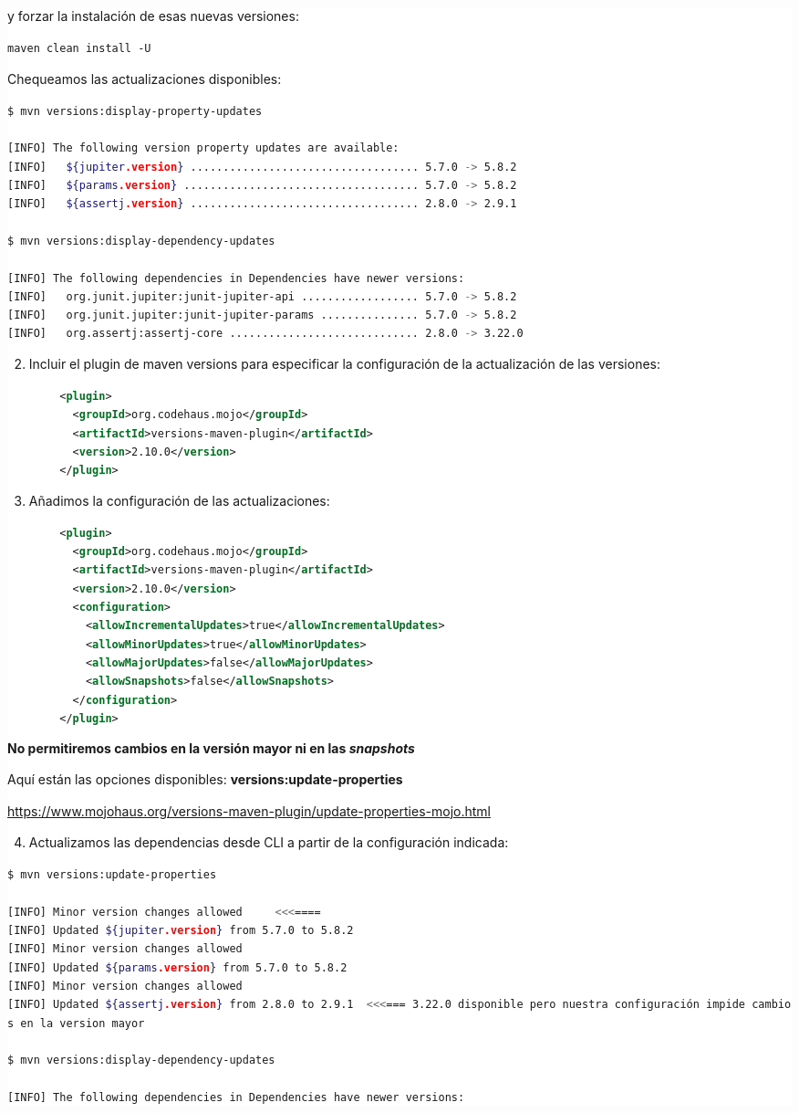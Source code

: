   y forzar la instalación de esas nuevas versiones:

  `maven clean install -U`

  Chequeamos las actualizaciones disponibles:

  ```sh
  $ mvn versions:display-property-updates

  [INFO] The following version property updates are available:
  [INFO]   ${jupiter.version} ................................... 5.7.0 -> 5.8.2
  [INFO]   ${params.version} .................................... 5.7.0 -> 5.8.2
  [INFO]   ${assertj.version} ................................... 2.8.0 -> 2.9.1

  $ mvn versions:display-dependency-updates

  [INFO] The following dependencies in Dependencies have newer versions:
  [INFO]   org.junit.jupiter:junit-jupiter-api .................. 5.7.0 -> 5.8.2
  [INFO]   org.junit.jupiter:junit-jupiter-params ............... 5.7.0 -> 5.8.2
  [INFO]   org.assertj:assertj-core ............................. 2.8.0 -> 3.22.0
  ```

2. Incluir el plugin de maven versions para especificar la configuración de la actualización de las versiones:
   
```xml
        <plugin>
          <groupId>org.codehaus.mojo</groupId>
          <artifactId>versions-maven-plugin</artifactId>
          <version>2.10.0</version>
        </plugin>
```

3. Añadimos la configuración de las actualizaciones:

```xml
        <plugin>
          <groupId>org.codehaus.mojo</groupId>
          <artifactId>versions-maven-plugin</artifactId>
          <version>2.10.0</version>
          <configuration>
            <allowIncrementalUpdates>true</allowIncrementalUpdates>
            <allowMinorUpdates>true</allowMinorUpdates>
            <allowMajorUpdates>false</allowMajorUpdates>
            <allowSnapshots>false</allowSnapshots>
          </configuration>
        </plugin>
```
**No permitiremos cambios en la versión mayor ni en las _snapshots_**

Aquí están las opciones disponibles: **versions:update-properties**

https://www.mojohaus.org/versions-maven-plugin/update-properties-mojo.html

4. Actualizamos las dependencias desde CLI a partir de la configuración indicada:

```sh
$ mvn versions:update-properties

[INFO] Minor version changes allowed     <<<====
[INFO] Updated ${jupiter.version} from 5.7.0 to 5.8.2
[INFO] Minor version changes allowed
[INFO] Updated ${params.version} from 5.7.0 to 5.8.2
[INFO] Minor version changes allowed
[INFO] Updated ${assertj.version} from 2.8.0 to 2.9.1  <<<=== 3.22.0 disponible pero nuestra configuración impide cambios en la version mayor 

$ mvn versions:display-dependency-updates

[INFO] The following dependencies in Dependencies have newer versions:
```